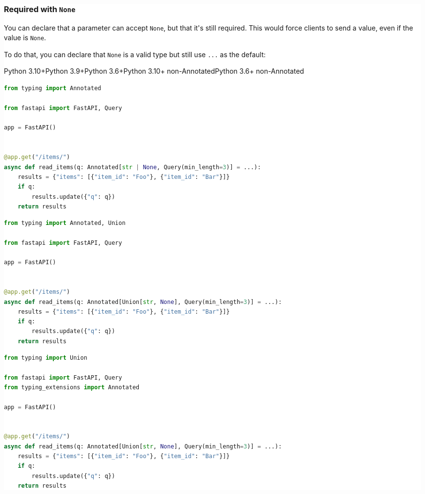 ### Required with `None`


You can declare that a parameter can accept `None`, but that it's still required. This would force clients to send a value, even if the value is `None`.


To do that, you can declare that `None` is a valid type but still use `...` as the default:


Python 3.10+Python 3.9+Python 3.6+Python 3.10+ non-AnnotatedPython 3.6+ non-Annotated





```python
from typing import Annotated

from fastapi import FastAPI, Query

app = FastAPI()


@app.get("/items/")
async def read_items(q: Annotated[str | None, Query(min_length=3)] = ...):
    results = {"items": [{"item_id": "Foo"}, {"item_id": "Bar"}]}
    if q:
        results.update({"q": q})
    return results

```




```python
from typing import Annotated, Union

from fastapi import FastAPI, Query

app = FastAPI()


@app.get("/items/")
async def read_items(q: Annotated[Union[str, None], Query(min_length=3)] = ...):
    results = {"items": [{"item_id": "Foo"}, {"item_id": "Bar"}]}
    if q:
        results.update({"q": q})
    return results

```




```python
from typing import Union

from fastapi import FastAPI, Query
from typing_extensions import Annotated

app = FastAPI()


@app.get("/items/")
async def read_items(q: Annotated[Union[str, None], Query(min_length=3)] = ...):
    results = {"items": [{"item_id": "Foo"}, {"item_id": "Bar"}]}
    if q:
        results.update({"q": q})
    return results

```